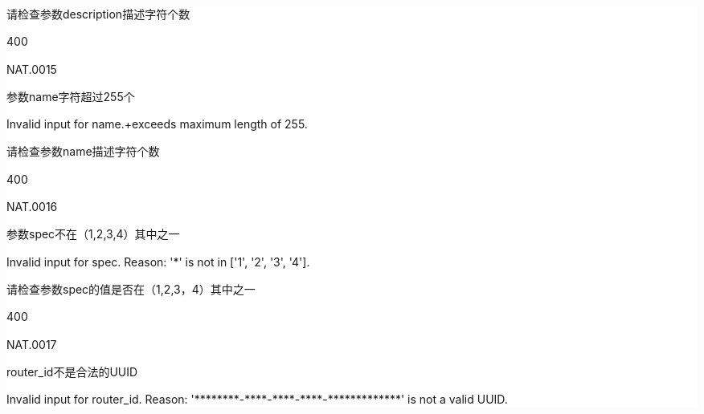<td class="cellrowborder" valign="top" headers="mcps1.2.7.1.5 "><p id="zh-cn_topic_0168797287_p18805163652412"><a name="zh-cn_topic_0168797287_p18805163652412"></a><a name="zh-cn_topic_0168797287_p18805163652412"></a>请检查参数description描述字符个数</p>
</td>
</tr>
<tr id="zh-cn_topic_0168797287_row1493281218233"><td class="cellrowborder" valign="top" headers="mcps1.2.7.1.1 "><p id="zh-cn_topic_0168797287_p168052367246"><a name="zh-cn_topic_0168797287_p168052367246"></a><a name="zh-cn_topic_0168797287_p168052367246"></a>400</p>
</td>
<td class="cellrowborder" valign="top" headers="mcps1.2.7.1.2 "><p id="zh-cn_topic_0168797287_p4805636132413"><a name="zh-cn_topic_0168797287_p4805636132413"></a><a name="zh-cn_topic_0168797287_p4805636132413"></a>NAT.0015</p>
</td>
<td class="cellrowborder" valign="top" headers="mcps1.2.7.1.3 "><p id="zh-cn_topic_0168797287_p208053363241"><a name="zh-cn_topic_0168797287_p208053363241"></a><a name="zh-cn_topic_0168797287_p208053363241"></a>参数name字符超过255个</p>
</td>
<td class="cellrowborder" valign="top" headers="mcps1.2.7.1.4 "><p id="zh-cn_topic_0168797287_p880573652419"><a name="zh-cn_topic_0168797287_p880573652419"></a><a name="zh-cn_topic_0168797287_p880573652419"></a>Invalid input for name.+exceeds maximum length of 255.</p>
</td>
<td class="cellrowborder" valign="top" headers="mcps1.2.7.1.5 "><p id="zh-cn_topic_0168797287_p4805133682419"><a name="zh-cn_topic_0168797287_p4805133682419"></a><a name="zh-cn_topic_0168797287_p4805133682419"></a>请检查参数name描述字符个数</p>
</td>
</tr>
<tr id="zh-cn_topic_0168797287_row993211129231"><td class="cellrowborder" valign="top" headers="mcps1.2.7.1.1 "><p id="zh-cn_topic_0168797287_p3805113615245"><a name="zh-cn_topic_0168797287_p3805113615245"></a><a name="zh-cn_topic_0168797287_p3805113615245"></a>400</p>
</td>
<td class="cellrowborder" valign="top" headers="mcps1.2.7.1.2 "><p id="zh-cn_topic_0168797287_p1480583682410"><a name="zh-cn_topic_0168797287_p1480583682410"></a><a name="zh-cn_topic_0168797287_p1480583682410"></a>NAT.0016</p>
</td>
<td class="cellrowborder" valign="top" headers="mcps1.2.7.1.3 "><p id="zh-cn_topic_0168797287_p178051836162417"><a name="zh-cn_topic_0168797287_p178051836162417"></a><a name="zh-cn_topic_0168797287_p178051836162417"></a>参数spec不在（1,2,3,4）其中之一</p>
</td>
<td class="cellrowborder" valign="top" headers="mcps1.2.7.1.4 "><p id="zh-cn_topic_0168797287_p138051536172413"><a name="zh-cn_topic_0168797287_p138051536172413"></a><a name="zh-cn_topic_0168797287_p138051536172413"></a>Invalid input for spec. Reason: '*' is not in ['1', '2', '3', '4'].</p>
</td>
<td class="cellrowborder" valign="top" headers="mcps1.2.7.1.5 "><p id="zh-cn_topic_0168797287_p38054364242"><a name="zh-cn_topic_0168797287_p38054364242"></a><a name="zh-cn_topic_0168797287_p38054364242"></a>请检查参数spec的值是否在（1,2,3，4）其中之一</p>
</td>
</tr>
<tr id="zh-cn_topic_0168797287_row11932191242318"><td class="cellrowborder" valign="top" headers="mcps1.2.7.1.1 "><p id="zh-cn_topic_0168797287_p17806163632419"><a name="zh-cn_topic_0168797287_p17806163632419"></a><a name="zh-cn_topic_0168797287_p17806163632419"></a>400</p>
</td>
<td class="cellrowborder" valign="top" headers="mcps1.2.7.1.2 "><p id="zh-cn_topic_0168797287_p780643682411"><a name="zh-cn_topic_0168797287_p780643682411"></a><a name="zh-cn_topic_0168797287_p780643682411"></a>NAT.0017</p>
</td>
<td class="cellrowborder" valign="top" headers="mcps1.2.7.1.3 "><p id="zh-cn_topic_0168797287_p208069366241"><a name="zh-cn_topic_0168797287_p208069366241"></a><a name="zh-cn_topic_0168797287_p208069366241"></a>router_id不是合法的UUID</p>
</td>
<td class="cellrowborder" valign="top" headers="mcps1.2.7.1.4 "><p id="zh-cn_topic_0168797287_p48061636182416"><a name="zh-cn_topic_0168797287_p48061636182416"></a><a name="zh-cn_topic_0168797287_p48061636182416"></a>Invalid input for router_id. Reason: '********-****-****-****-*************' is not a valid UUID.</p>
</td>